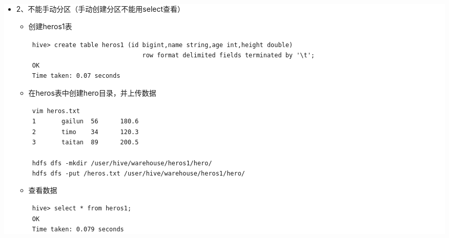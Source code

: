* 2、不能手动分区（手动创建分区不能用select查看）
  
     * 创建heros1表
     
            hive> create table heros1 (id bigint,name string,age int,height double) 
                                          row format delimited fields terminated by '\t';   
            OK
            Time taken: 0.07 seconds
     
     * 在heros表中创建hero目录，并上传数据
     
            vim heros.txt        
            1       gailun  56      180.6
            2       timo    34      120.3
            3       taitan  89      200.5

            hdfs dfs -mkdir /user/hive/warehouse/heros1/hero/
            hdfs dfs -put /heros.txt /user/hive/warehouse/heros1/hero/
     
     * 查看数据
     
            hive> select * from heros1;
            OK
            Time taken: 0.079 seconds
     
     
     
     












